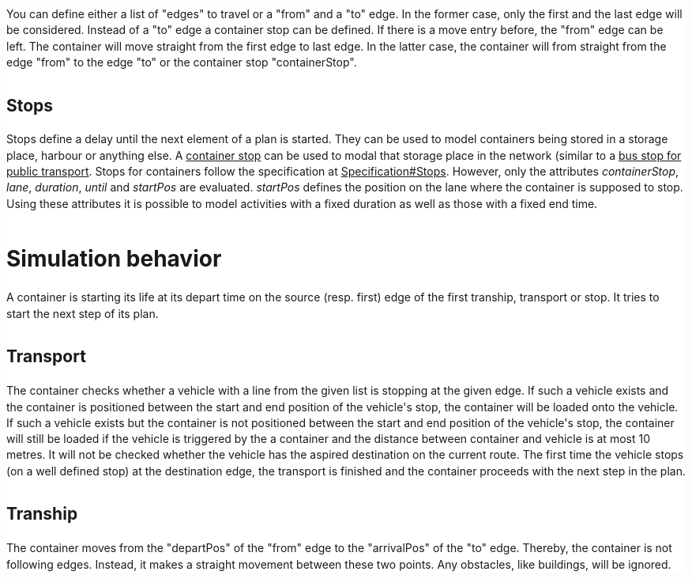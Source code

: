 You can define either a list of "edges" to travel or a "from" and a "to"
edge. In the former case, only the first and the last edge will be
considered. Instead of a "to" edge a container stop can be defined.
If there is a move entry before, the "from" edge can be left.
The container will move straight from the first edge to last
edge. In the latter case, the container will from straight from the edge
"from" to the edge "to" or the container stop "containerStop".

## Stops

Stops define a delay until the next element of a plan is started. They
can be used to model containers being stored in a storage place,
harbour or anything else. A [container
stop](Logistics.md#container_stops) can be used to
modal that storage place in the network (similar to a [bus stop for
public transport](../Simulation/Public_Transport.md). Stops for
containers follow the specification at
[Specification\#Stops](index.md#stops). However, only
the attributes *containerStop*, *lane*, *duration*, *until* and *startPos* are evaluated.
*startPos* defines the position on the lane where the container is
supposed to stop. Using these attributes it is possible to model
activities with a fixed duration as well as those with a fixed end time.

# Simulation behavior

A container is starting its life at its depart time on the source (resp.
first) edge of the first tranship, transport or stop. It tries to start
the next step of its plan.

## Transport

The container checks whether a vehicle with a line from the given list
is stopping at the given edge. If such a vehicle exists and the
container is positioned between the start and end position of the
vehicle's stop, the container will be loaded onto the vehicle. If such a
vehicle exists but the container is not positioned between the start and
end position of the vehicle's stop, the container will still be loaded
if the vehicle is triggered by the a container and the distance between
container and vehicle is at most 10 metres. It will not be checked
whether the vehicle has the aspired destination on the current route.
The first time the vehicle stops (on a well defined stop) at the
destination edge, the transport is finished and the container proceeds
with the next step in the plan.

## Tranship

The container moves from the "departPos" of the "from" edge to the
"arrivalPos" of the "to" edge. Thereby, the container is not following
edges. Instead, it makes a straight movement between these two points.
Any obstacles, like buildings, will be ignored.
